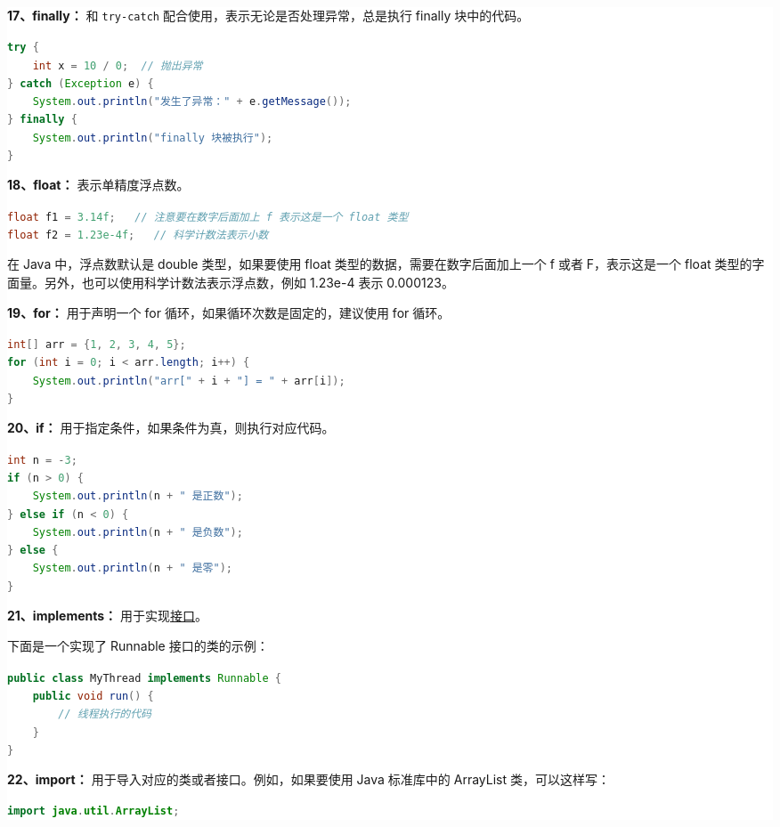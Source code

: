 **17、finally：** 和 `try-catch` 配合使用，表示无论是否处理异常，总是执行 finally 块中的代码。

```java
try {
    int x = 10 / 0;  // 抛出异常
} catch (Exception e) {
    System.out.println("发生了异常：" + e.getMessage());
} finally {
    System.out.println("finally 块被执行");
}
```

**18、float：** 表示单精度浮点数。

```java
float f1 = 3.14f;   // 注意要在数字后面加上 f 表示这是一个 float 类型
float f2 = 1.23e-4f;   // 科学计数法表示小数
```

在 Java 中，浮点数默认是 double 类型，如果要使用 float 类型的数据，需要在数字后面加上一个 f 或者 F，表示这是一个 float 类型的字面量。另外，也可以使用科学计数法表示浮点数，例如 1.23e-4 表示 0.000123。

**19、for：** 用于声明一个 for 循环，如果循环次数是固定的，建议使用 for 循环。

```java
int[] arr = {1, 2, 3, 4, 5};
for (int i = 0; i < arr.length; i++) {
    System.out.println("arr[" + i + "] = " + arr[i]);
}
```

**20、if：** 用于指定条件，如果条件为真，则执行对应代码。

```java
int n = -3;
if (n > 0) {
    System.out.println(n + " 是正数");
} else if (n < 0) {
    System.out.println(n + " 是负数");
} else {
    System.out.println(n + " 是零");
}
```

**21、implements：** 用于实现[接口](https://tobebetterjavaer.com/oo/interface.html)。

下面是一个实现了 Runnable 接口的类的示例：

```java
public class MyThread implements Runnable {
    public void run() {
        // 线程执行的代码
    }
}
```

**22、import：** 用于导入对应的类或者接口。例如，如果要使用 Java 标准库中的 ArrayList 类，可以这样写：

```java
import java.util.ArrayList;
```
